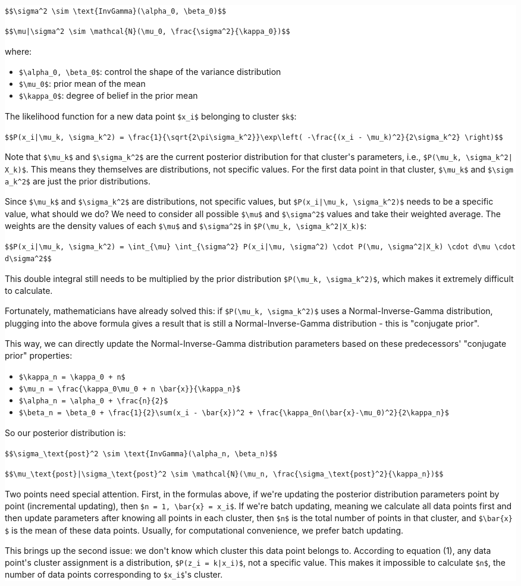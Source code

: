 `$$\sigma^2 \sim \text{InvGamma}(\alpha_0, \beta_0)$$`

`$$\mu|\sigma^2 \sim \mathcal{N}(\mu_0, \frac{\sigma^2}{\kappa_0})$$`

where:

- `$\alpha_0, \beta_0$`: control the shape of the variance distribution
- `$\mu_0$`: prior mean of the mean
- `$\kappa_0$`: degree of belief in the prior mean

The likelihood function for a new data point `$x_i$` belonging to cluster `$k$`:

`$$P(x_i|\mu_k, \sigma_k^2) = \frac{1}{\sqrt{2\pi\sigma_k^2}}\exp\left( -\frac{(x_i - \mu_k)^2}{2\sigma_k^2} \right)$$`

Note that `$\mu_k$` and `$\sigma_k^2$` are the current posterior distribution for that cluster's parameters, i.e., `$P(\mu_k, \sigma_k^2|X_k)$`. This means they themselves are distributions, not specific values. For the first data point in that cluster, `$\mu_k$` and `$\sigma_k^2$` are just the prior distributions.

Since `$\mu_k$` and `$\sigma_k^2$` are distributions, not specific values, but `$P(x_i|\mu_k, \sigma_k^2)$` needs to be a specific value, what should we do? We need to consider all possible `$\mu$` and `$\sigma^2$` values and take their weighted average. The weights are the density values of each `$\mu$` and `$\sigma^2$` in `$P(\mu_k, \sigma_k^2|X_k)$`:

`$$P(x_i|\mu_k, \sigma_k^2) = \int_{\mu} \int_{\sigma^2} P(x_i|\mu, \sigma^2) \cdot P(\mu, \sigma^2|X_k) \cdot d\mu \cdot d\sigma^2$$`

This double integral still needs to be multiplied by the prior distribution `$P(\mu_k, \sigma_k^2)$`, which makes it extremely difficult to calculate.

Fortunately, mathematicians have already solved this: if `$P(\mu_k, \sigma_k^2)$` uses a Normal-Inverse-Gamma distribution, plugging into the above formula gives a result that is still a Normal-Inverse-Gamma distribution - this is "conjugate prior".

This way, we can directly update the Normal-Inverse-Gamma distribution parameters based on these predecessors' "conjugate prior" properties:

- `$\kappa_n = \kappa_0 + n$`
- `$\mu_n = \frac{\kappa_0\mu_0 + n \bar{x}}{\kappa_n}$`
- `$\alpha_n = \alpha_0 + \frac{n}{2}$`
- `$\beta_n = \beta_0 + \frac{1}{2}\sum(x_i - \bar{x})^2 + \frac{\kappa_0n(\bar{x}-\mu_0)^2}{2\kappa_n}$`

So our posterior distribution is:

`$$\sigma_\text{post}^2 \sim \text{InvGamma}(\alpha_n, \beta_n)$$`

`$$\mu_\text{post}|\sigma_\text{post}^2 \sim \mathcal{N}(\mu_n, \frac{\sigma_\text{post}^2}{\kappa_n})$$`

Two points need special attention. First, in the formulas above, if we're updating the posterior distribution parameters point by point (incremental updating), then `$n = 1, \bar{x} = x_i$`. If we're batch updating, meaning we calculate all data points first and then update parameters after knowing all points in each cluster, then `$n$` is the total number of points in that cluster, and `$\bar{x}$` is the mean of these data points. Usually, for computational convenience, we prefer batch updating.

This brings up the second issue: we don't know which cluster this data point belongs to. According to equation (1), any data point's cluster assignment is a distribution, `$P(z_i = k|x_i)$`, not a specific value. This makes it impossible to calculate `$n$`, the number of data points corresponding to `$x_i$`'s cluster.
